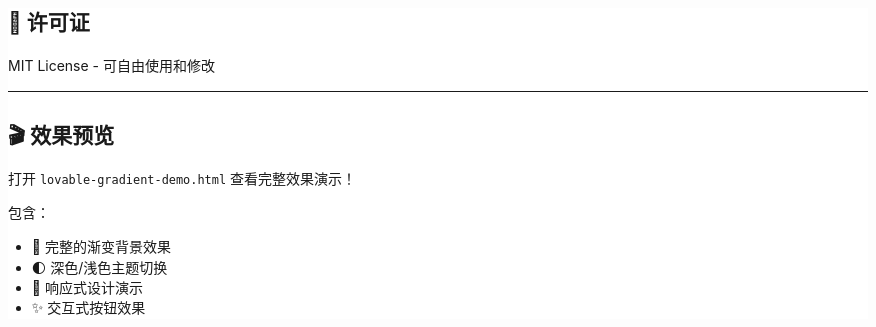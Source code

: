 ## 📄 许可证

MIT License - 可自由使用和修改

---

## 🎬 效果预览

打开 `lovable-gradient-demo.html` 查看完整效果演示！

包含：
- 🎨 完整的渐变背景效果
- 🌓 深色/浅色主题切换
- 📱 响应式设计演示
- ✨ 交互式按钮效果